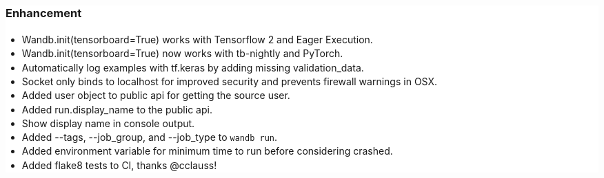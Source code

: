 ### Enhancement

- Wandb.init(tensorboard=True) works with Tensorflow 2 and Eager Execution.
- Wandb.init(tensorboard=True) now works with tb-nightly and PyTorch.
- Automatically log examples with tf.keras by adding missing validation_data.
- Socket only binds to localhost for improved security and prevents firewall warnings in OSX.
- Added user object to public api for getting the source user.
- Added run.display_name to the public api.
- Show display name in console output.
- Added --tags, --job_group, and --job_type to `wandb run`.
- Added environment variable for minimum time to run before considering crashed.
- Added flake8 tests to CI, thanks @cclauss!
